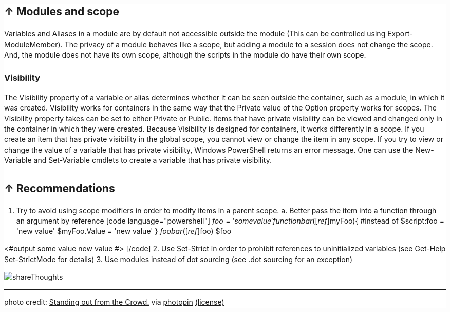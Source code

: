 

## ↑ Modules and scope


Variables and Aliases in a module are by default not accessible outside the module (This can be controlled using Export-ModuleMember). The privacy of a module behaves like a scope, but adding a module to a session does not change the scope. And, the module does not have its own scope, although the scripts in the module do have their own scope. 



### Visibility


The Visibility property of a variable or alias determines whether it can be seen outside the container, such as a module, in which it was created. Visibility works for containers in the same way that the Private value of the Option property works for scopes.
The Visibility property takes can be set to either Private or Public. Items that have private visibility can be viewed and changed only in the container in which they were created. Because Visibility is designed for containers, it works differently in a scope. If you create an item that has private visibility in the global scope, you cannot view or change the item in any scope. If you try to view or change the value of a variable that has private visibility, Windows PowerShell returns an error message.
One can use the New-Variable and Set-Variable cmdlets to create a  variable that has private visibility.



## ↑ Recommendations


1. Try to avoid using scope modifiers in order to modify items in a parent scope.
  a. Better pass the item into a function through an argument by reference
  [code language="powershell"]
$foo = 'some value'
function bar ([ref]$myFoo){
    #instead of $script:foo = 'new value'
    $myFoo.Value = 'new value'
}
$foo
bar ([ref]$foo)
$foo

<#output
some value
new value
#>
[/code]
2.  Use Set-Strict in order to prohibit references to uninitialized variables (see Get-Help Set-StrictMode for details)
3.  Use modules instead of dot sourcing (see .dot sourcing for an exception)

![shareThoughts](https://powershellone.files.wordpress.com/2015/10/sharethoughts.jpg)


* * *


photo credit: [Standing out from the Crowd.](http://www.flickr.com/photos/30880820@N07/6011915969) via [photopin](http://photopin.com) [(license)](https://creativecommons.org/licenses/by-nc-sa/2.0/)
